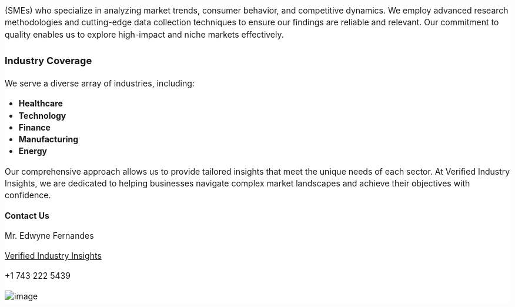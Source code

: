 (SMEs) who specialize in analyzing market trends, consumer behavior, and competitive dynamics. We employ advanced research methodologies and cutting-edge data collection techniques to ensure our findings are reliable and relevant. Our commitment to quality enables us to explore high-impact and niche markets effectively.</p><h3>Industry Coverage</h3><p>We serve a diverse array of industries, including:</p><ul><li><strong>Healthcare</strong></li><li><strong>Technology</strong></li><li><strong>Finance</strong></li><li><strong>Manufacturing</strong></li><li><strong>Energy</strong></li></ul><p>Our comprehensive approach allows us to provide tailored insights that meet the unique needs of each sector. At Verified Industry Insights, we are dedicated to helping businesses navigate complex market landscapes and achieve their objectives with confidence.</p><p><strong>Contact Us</strong></p><p>Mr. Edwyne Fernandes</p><p><a href="https://www.verifiedindustryinsights.com/">Verified Industry Insights</a></p><p>+1 743 222 5439</p>
![image](https://github.com/user-attachments/assets/ef72cdb4-4433-4adb-a275-678a41cf2491)
